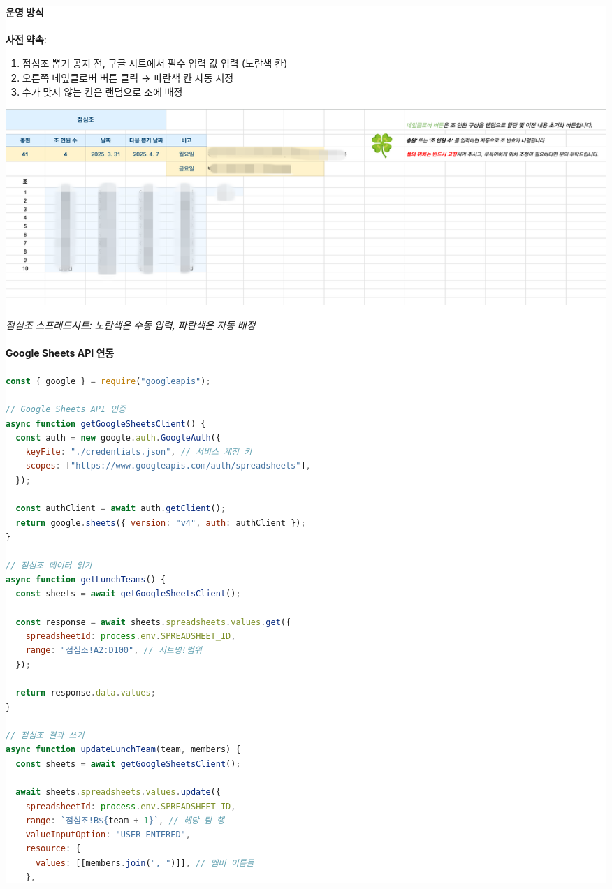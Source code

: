 #### 운영 방식

**사전 약속**:

1. 점심조 뽑기 공지 전, 구글 시트에서 필수 입력 값 입력 (노란색 칸)
2. 오른쪽 네잎클로버 버튼 클릭 → 파란색 칸 자동 지정
3. 수가 맞지 않는 칸은 랜덤으로 조에 배정

![점심조 관리 시트](./google-sheet.png)

_점심조 스프레드시트: 노란색은 수동 입력, 파란색은 자동 배정_

#### Google Sheets API 연동

```javascript
const { google } = require("googleapis");

// Google Sheets API 인증
async function getGoogleSheetsClient() {
  const auth = new google.auth.GoogleAuth({
    keyFile: "./credentials.json", // 서비스 계정 키
    scopes: ["https://www.googleapis.com/auth/spreadsheets"],
  });

  const authClient = await auth.getClient();
  return google.sheets({ version: "v4", auth: authClient });
}

// 점심조 데이터 읽기
async function getLunchTeams() {
  const sheets = await getGoogleSheetsClient();

  const response = await sheets.spreadsheets.values.get({
    spreadsheetId: process.env.SPREADSHEET_ID,
    range: "점심조!A2:D100", // 시트명!범위
  });

  return response.data.values;
}

// 점심조 결과 쓰기
async function updateLunchTeam(team, members) {
  const sheets = await getGoogleSheetsClient();

  await sheets.spreadsheets.values.update({
    spreadsheetId: process.env.SPREADSHEET_ID,
    range: `점심조!B${team + 1}`, // 해당 팀 행
    valueInputOption: "USER_ENTERED",
    resource: {
      values: [[members.join(", ")]], // 멤버 이름들
    },
```